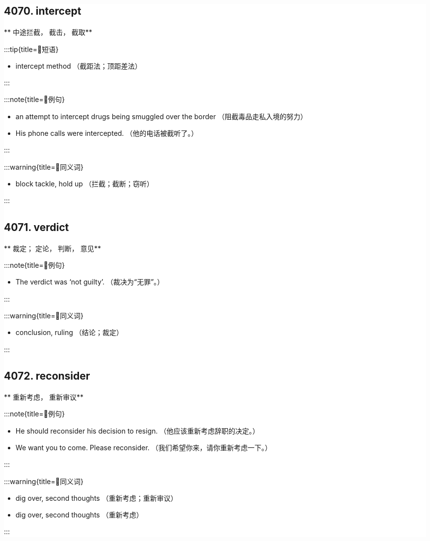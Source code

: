 
## 4070. intercept

** 中途拦截， 截击， 截取**

:::tip{title=🤩短语}

- intercept method （截距法；顶距差法）

:::

:::note{title=🎤例句}

- an attempt to intercept drugs being smuggled over the border （阻截毒品走私入境的努力）

- His phone calls were intercepted. （他的电话被截听了。）

:::

:::warning{title=🤔同义词}

- block tackle, hold up （拦截；截断；窃听）

:::


## 4071. verdict

** 裁定； 定论， 判断， 意见**

:::note{title=🎤例句}

- The verdict was ‘not guilty’. （裁决为“无罪”。）

:::

:::warning{title=🤔同义词}

- conclusion, ruling （结论；裁定）

:::


## 4072. reconsider

** 重新考虑， 重新审议**

:::note{title=🎤例句}

- He should reconsider his decision to resign. （他应该重新考虑辞职的决定。）

- We want you to come. Please reconsider. （我们希望你来，请你重新考虑一下。）

:::

:::warning{title=🤔同义词}

- dig over, second thoughts （重新考虑；重新审议）

- dig over, second thoughts （重新考虑）

:::

